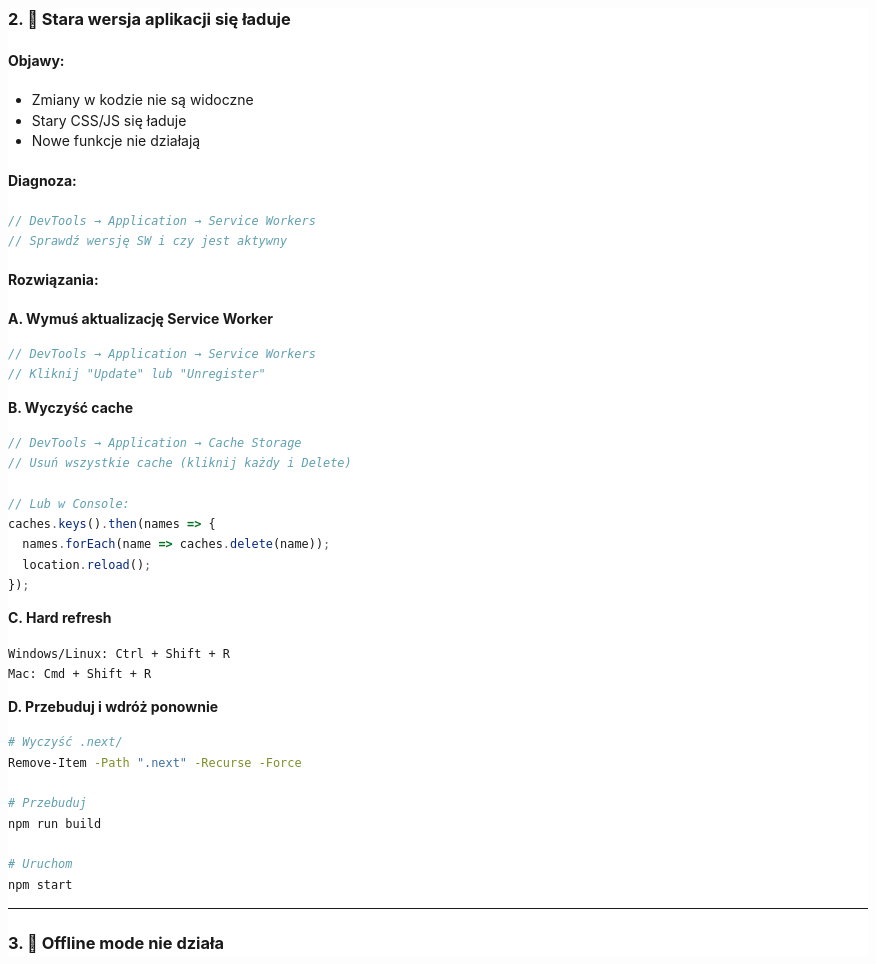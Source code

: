 
### 2. 🔄 Stara wersja aplikacji się ładuje

#### Objawy:
- Zmiany w kodzie nie są widoczne
- Stary CSS/JS się ładuje
- Nowe funkcje nie działają

#### Diagnoza:
```javascript
// DevTools → Application → Service Workers
// Sprawdź wersję SW i czy jest aktywny
```

#### Rozwiązania:

**A. Wymuś aktualizację Service Worker**
```javascript
// DevTools → Application → Service Workers
// Kliknij "Update" lub "Unregister"
```

**B. Wyczyść cache**
```javascript
// DevTools → Application → Cache Storage
// Usuń wszystkie cache (kliknij każdy i Delete)

// Lub w Console:
caches.keys().then(names => {
  names.forEach(name => caches.delete(name));
  location.reload();
});
```

**C. Hard refresh**
```
Windows/Linux: Ctrl + Shift + R
Mac: Cmd + Shift + R
```

**D. Przebuduj i wdróż ponownie**
```bash
# Wyczyść .next/
Remove-Item -Path ".next" -Recurse -Force

# Przebuduj
npm run build

# Uruchom
npm start
```

---

### 3. 📴 Offline mode nie działa
